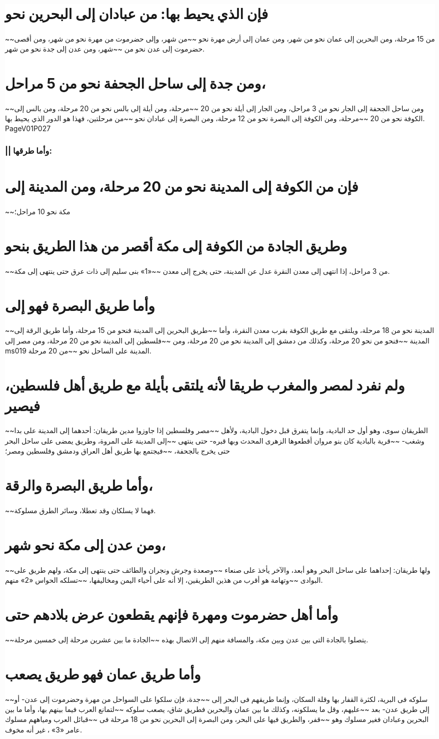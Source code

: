 # فإن الذي يحيط بها: من عبادان إلى البحرين نحو
~~من 15 مرحلة، ومن البحرين إلى عمان نحو من شهر، ومن عمان إلى أرض مهرة نحو
~~من شهر، وإلى حضرموت من مهرة نحو من شهر، ومن أقصى حضرموت إلى عدن نحو من
~~شهر، ومن عدن إلى جدة نحو من شهر.
# ومن جدة إلى ساحل الجحفة نحو من 5 مراحل،
~~ومن ساحل الجحفة إلى الجار نحو من 3 مراحل، ومن الجار إلى أيلة نحو من 20
~~مرحلة، ومن أيلة إلى بالس نحو من 20 مرحلة، ومن بالس إلى الكوفة نحو من 20
~~مرحلة، ومن الكوفة إلى البصرة نحو من 12 مرحلة، ومن البصرة إلى عبادان نحو
~~من مرحلتين، فهذا هو الدور الذي يحيط بها.
PageV01P027
### || وأما طرقها:
# فإن من الكوفة إلى المدينة نحو من 20 مرحلة، ومن المدينة إلى
~~مكة نحو 10 مراحل؛
# وطريق الجادة من الكوفة إلى مكة أقصر من هذا الطريق بنحو
~~من 3 مراحل، إذا انتهى إلى معدن النقرة عدل عن المدينة، حتى يخرج إلى معدن
~~«1» بنى سليم إلى ذات عرق حتى ينتهى إلى مكة.
# وأما طريق البصرة فهو إلى
~~المدينة نحو من 18 مرحلة، ويلتقى مع طريق الكوفة بقرب معدن النقرة، وأما
~~طريق البحرين إلى المدينة فنحو من 15 مرحلة، وأما طريق الرقة إلى المدينة
~~فنحو من نحو 20 مرحلة، وكذلك من دمشق إلى المدينة نحو من 20 مرحلة، ومن
~~فلسطين إلى المدينة نحو من 20 مرحلة، ومن مصر إلى ms019 المدينة على الساحل نحو
~~من 20 مرحلة.
# ولم نفرد لمصر والمغرب طريقا لأنه يلتقى بأيلة مع طريق أهل فلسطين، فيصير
~~الطريقان سوى، وهو أول حد البادية، وإنما يتفرق قبل دخول البادية، ولأهل
~~مصر وفلسطين إذا جاوزوا مدين طريقان: أحدهما إلى المدينة على بدا وشغب-
~~قرية بالبادية كان بنو مروان أقطعوها الزهرى المحدث وبها قبره- حتى ينتهى
~~إلى المدينة على المروة، وطريق يمضى على ساحل البحر حتى يخرج بالجحفة،
~~فيجتمع بها طريق أهل العراق ودمشق وفلسطين ومصر؛
# وأما طريق البصرة والرقة،
~~فهما لا يسلكان وقد تعطلا، وسائر الطرق مسلوكة.
# ومن عدن إلى مكة نحو شهر،
~~ولها طريقان: إحداهما على ساحل البحر وهو أبعد، والآخر يأخذ على صنعاء
~~وصعدة وجرش ونجران والطائف حتى ينتهى إلى مكة، ولهم طريق على البوادى
~~وتهامة هو أقرب من هذين الطريقين، إلا أنه على أحياء اليمن ومخاليفها،
~~تسلكه الحواس «2» منهم.
# وأما أهل حضرموت ومهرة فإنهم يقطعون عرض بلادهم حتى
~~يتصلوا بالجادة التى بين عدن وبين مكة، والمسافة منهم إلى الاتصال بهذه
~~الجادة ما بين عشرين مرحلة إلى خمسين مرحلة.
# وأما طريق عمان فهو طريق يصعب
~~سلوكه فى البرية، لكثرة القفار بها وقلة السكان، وإنما طريقهم فى البحر إلى
~~جدة، فإن سلكوا على السواحل من مهرة وحضرموت إلى عدن- أو إلى طريق عدن- بعد
~~عليهم، وقل ما يسلكونه، وكذلك ما بين عمان والبحرين فطريق شاق، يصعب سلوكه
~~لتمانع العرب فيما بينهم بها، وأما ما بين البحرين وعبادان فغير مسلوك وهو
~~قفر، والطريق فيها على البحر، ومن البصرة إلى البحرين نحو من 18 مرحلة فى
~~قبائل العرب ومياههم مسلوك عامر «3» ، غير أنه مخوف.